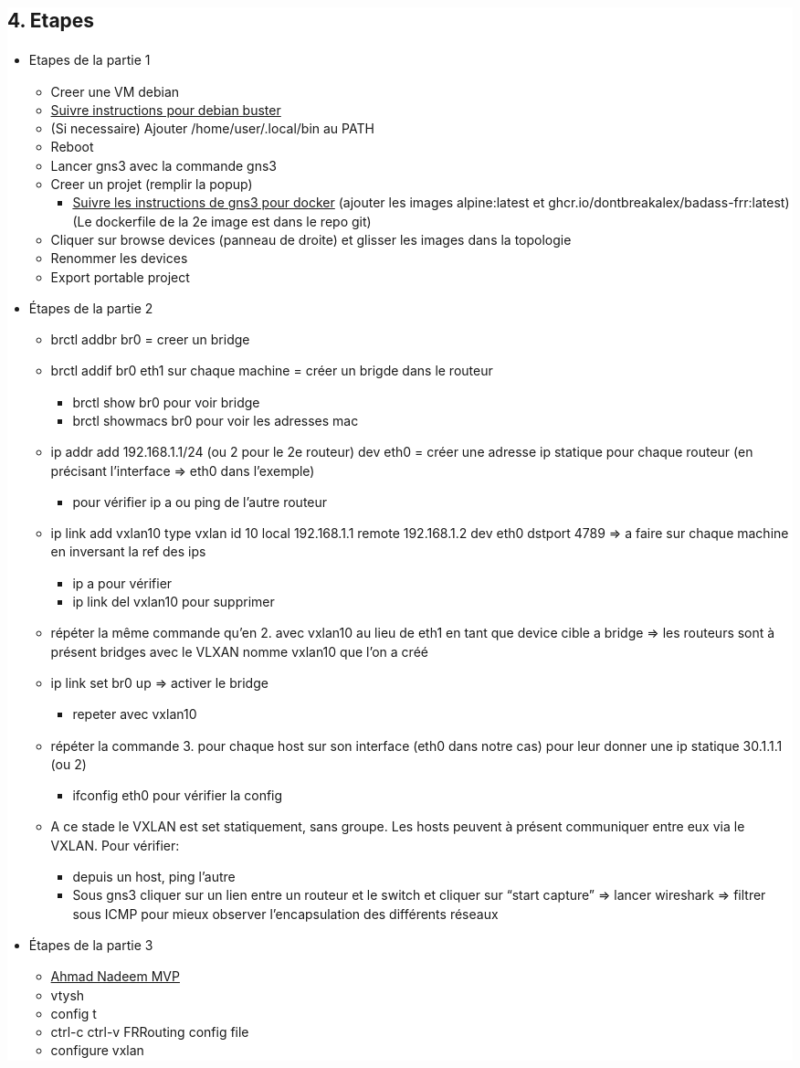 ## 4. Etapes
- Etapes de la partie 1
    - Creer une VM debian
    - [Suivre instructions pour debian buster](https://docs.gns3.com/docs/getting-started/installation/linux/)
    - (Si necessaire) Ajouter /home/user/.local/bin au PATH
    - Reboot
    - Lancer gns3 avec la commande gns3
    - Creer un projet (remplir la popup)
        - [Suivre les instructions de gns3 pour docker](https://docs.gns3.com/docs/emulators/docker-support-in-gns3/) (ajouter les images alpine:latest et ghcr.io/dontbreakalex/badass-frr:latest) (Le dockerfile de la 2e image est dans le repo git)
    - Cliquer sur browse devices (panneau de droite) et glisser les images dans la topologie
    - Renommer les devices
    - Export portable project

- Étapes de la partie 2
    - brctl addbr br0 = creer un bridge
    - brctl addif br0 eth1 sur chaque machine = créer un brigde dans le routeur
        - brctl show br0 pour voir bridge
        - brctl showmacs br0 pour voir les adresses mac

    - ip addr add 192.168.1.1/24 (ou 2 pour le 2e routeur) dev eth0 = créer une adresse ip statique pour chaque routeur (en précisant l’interface => eth0 dans l’exemple)
        - pour vérifier ip a ou ping de l’autre routeur

    - ip link add vxlan10 type vxlan id 10  local  192.168.1.1 remote  192.168.1.2 dev eth0 dstport 4789 => a faire sur chaque machine en inversant la ref des ips
        - ip a pour vérifier
        - ip link del vxlan10 pour supprimer

    - répéter la même commande qu’en 2. avec vxlan10  au lieu de eth1 en tant que device cible a bridge => les routeurs sont à présent bridges avec le VLXAN nomme vxlan10 que l’on a créé

    - ip link set br0 up => activer le bridge
        - repeter avec vxlan10

    - répéter la commande 3. pour chaque host sur son interface (eth0 dans notre cas) pour leur donner une ip statique 30.1.1.1 (ou 2)
        - ifconfig eth0 pour vérifier la config

    - A ce stade le VXLAN est set statiquement, sans groupe. Les hosts peuvent à présent communiquer entre eux via le VXLAN. Pour vérifier:
        - depuis un host, ping l’autre
        - Sous gns3 cliquer sur un lien entre un routeur et le switch et cliquer sur “start capture” => lancer wireshark => filtrer sous ICMP pour mieux observer l’encapsulation des différents réseaux

- Étapes de la partie 3
    - [Ahmad Nadeem MVP](https://www.youtube.com/watch?v=Ek7kFDwUJBM)
    - vtysh
    - config t 
    - ctrl-c ctrl-v FRRouting config file
    - configure vxlan